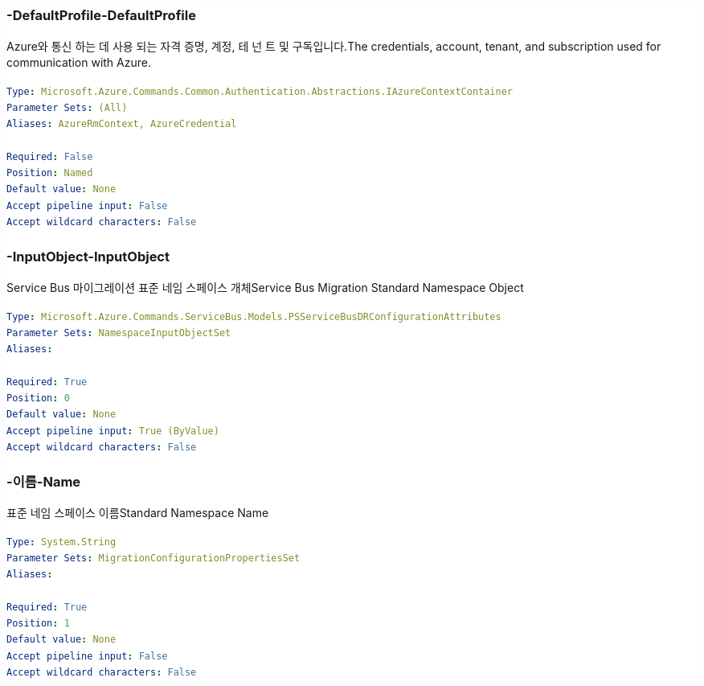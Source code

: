 ### <span data-ttu-id="4efba-116">-DefaultProfile</span><span class="sxs-lookup"><span data-stu-id="4efba-116">-DefaultProfile</span></span>
<span data-ttu-id="4efba-117">Azure와 통신 하는 데 사용 되는 자격 증명, 계정, 테 넌 트 및 구독입니다.</span><span class="sxs-lookup"><span data-stu-id="4efba-117">The credentials, account, tenant, and subscription used for communication with Azure.</span></span>

```yaml
Type: Microsoft.Azure.Commands.Common.Authentication.Abstractions.IAzureContextContainer
Parameter Sets: (All)
Aliases: AzureRmContext, AzureCredential

Required: False
Position: Named
Default value: None
Accept pipeline input: False
Accept wildcard characters: False
```

### <span data-ttu-id="4efba-118">-InputObject</span><span class="sxs-lookup"><span data-stu-id="4efba-118">-InputObject</span></span>
<span data-ttu-id="4efba-119">Service Bus 마이그레이션 표준 네임 스페이스 개체</span><span class="sxs-lookup"><span data-stu-id="4efba-119">Service Bus Migration Standard Namespace Object</span></span>

```yaml
Type: Microsoft.Azure.Commands.ServiceBus.Models.PSServiceBusDRConfigurationAttributes
Parameter Sets: NamespaceInputObjectSet
Aliases:

Required: True
Position: 0
Default value: None
Accept pipeline input: True (ByValue)
Accept wildcard characters: False
```

### <span data-ttu-id="4efba-120">-이름</span><span class="sxs-lookup"><span data-stu-id="4efba-120">-Name</span></span>
<span data-ttu-id="4efba-121">표준 네임 스페이스 이름</span><span class="sxs-lookup"><span data-stu-id="4efba-121">Standard Namespace Name</span></span>

```yaml
Type: System.String
Parameter Sets: MigrationConfigurationPropertiesSet
Aliases:

Required: True
Position: 1
Default value: None
Accept pipeline input: False
Accept wildcard characters: False
```
